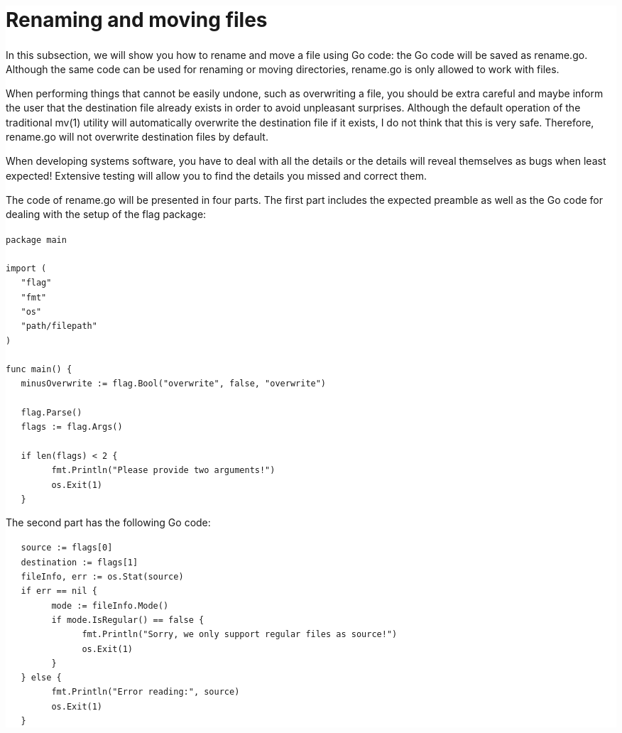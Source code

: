 # Renaming and moving files

In this subsection, we will show you how to rename and move a file using Go code: the Go code will be saved as rename.go. Although the same code can be used for renaming or moving directories, rename.go is only allowed to work with files.

When performing things that cannot be easily undone, such as overwriting a file, you should be extra careful and maybe inform the user that the destination file already exists in order to avoid unpleasant surprises. Although the default operation of the traditional mv(1) utility will automatically overwrite the destination file if it exists, I do not think that this is very safe. Therefore, rename.go will not overwrite destination files by default.

When developing systems software, you have to deal with all the details or the details will reveal themselves as bugs when least expected! Extensive testing will allow you to find the details you missed and correct them.

The code of rename.go will be presented in four parts. The first part includes the expected preamble as well as the Go code for dealing with the setup of the flag package:

```markup
package main 
 
import ( 
   "flag" 
   "fmt" 
   "os" 
   "path/filepath" 
) 
 
func main() { 
   minusOverwrite := flag.Bool("overwrite", false, "overwrite") 
 
   flag.Parse() 
   flags := flag.Args() 
 
   if len(flags) < 2 { 
         fmt.Println("Please provide two arguments!") 
         os.Exit(1) 
   } 
```

The second part has the following Go code:

```markup
   source := flags[0] 
   destination := flags[1] 
   fileInfo, err := os.Stat(source) 
   if err == nil { 
         mode := fileInfo.Mode() 
         if mode.IsRegular() == false { 
               fmt.Println("Sorry, we only support regular files as source!") 
               os.Exit(1) 
         } 
   } else { 
         fmt.Println("Error reading:", source) 
         os.Exit(1) 
   } 
```
